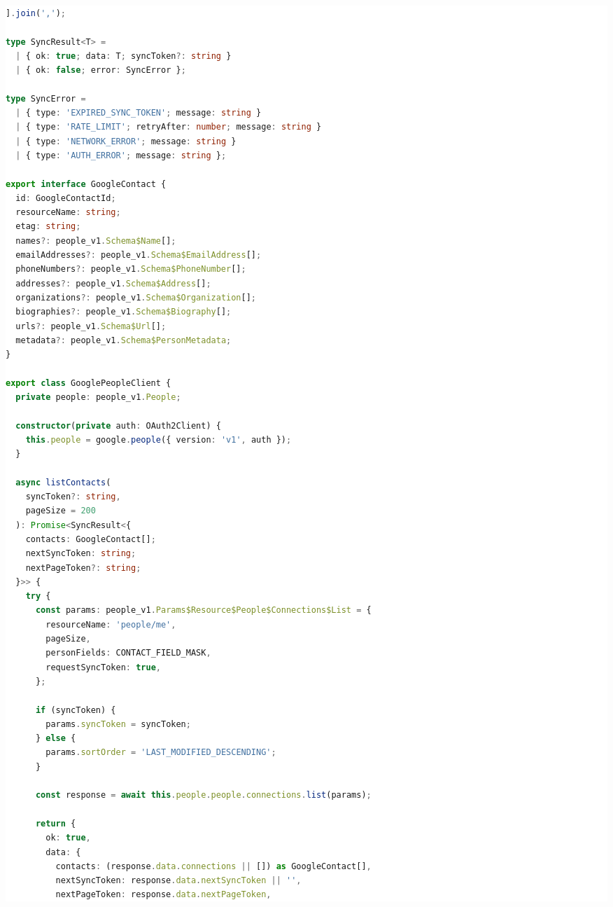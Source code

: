 ```typescript
].join(',');

type SyncResult<T> =
  | { ok: true; data: T; syncToken?: string }
  | { ok: false; error: SyncError };

type SyncError =
  | { type: 'EXPIRED_SYNC_TOKEN'; message: string }
  | { type: 'RATE_LIMIT'; retryAfter: number; message: string }
  | { type: 'NETWORK_ERROR'; message: string }
  | { type: 'AUTH_ERROR'; message: string };

export interface GoogleContact {
  id: GoogleContactId;
  resourceName: string;
  etag: string;
  names?: people_v1.Schema$Name[];
  emailAddresses?: people_v1.Schema$EmailAddress[];
  phoneNumbers?: people_v1.Schema$PhoneNumber[];
  addresses?: people_v1.Schema$Address[];
  organizations?: people_v1.Schema$Organization[];
  biographies?: people_v1.Schema$Biography[];
  urls?: people_v1.Schema$Url[];
  metadata?: people_v1.Schema$PersonMetadata;
}

export class GooglePeopleClient {
  private people: people_v1.People;

  constructor(private auth: OAuth2Client) {
    this.people = google.people({ version: 'v1', auth });
  }

  async listContacts(
    syncToken?: string,
    pageSize = 200
  ): Promise<SyncResult<{
    contacts: GoogleContact[];
    nextSyncToken: string;
    nextPageToken?: string;
  }>> {
    try {
      const params: people_v1.Params$Resource$People$Connections$List = {
        resourceName: 'people/me',
        pageSize,
        personFields: CONTACT_FIELD_MASK,
        requestSyncToken: true,
      };

      if (syncToken) {
        params.syncToken = syncToken;
      } else {
        params.sortOrder = 'LAST_MODIFIED_DESCENDING';
      }

      const response = await this.people.people.connections.list(params);

      return {
        ok: true,
        data: {
          contacts: (response.data.connections || []) as GoogleContact[],
          nextSyncToken: response.data.nextSyncToken || '',
          nextPageToken: response.data.nextPageToken,
```